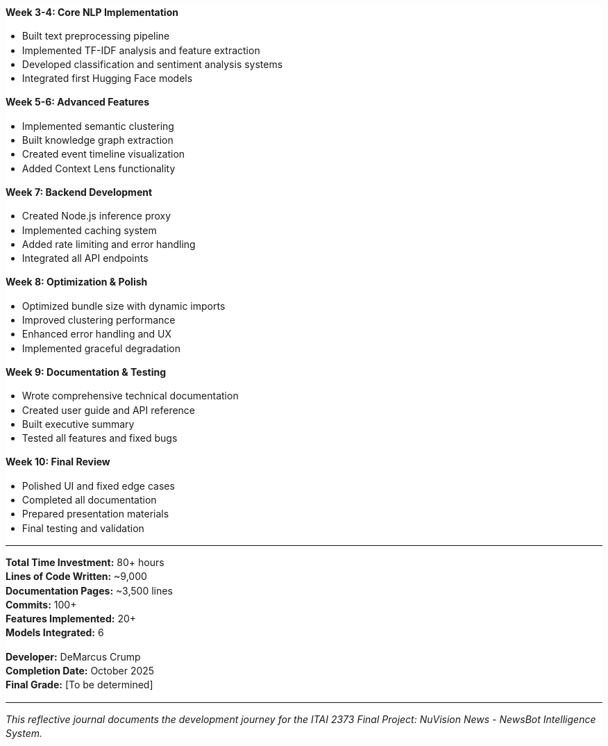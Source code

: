 **Week 3-4: Core NLP Implementation**
- Built text preprocessing pipeline
- Implemented TF-IDF analysis and feature extraction
- Developed classification and sentiment analysis systems
- Integrated first Hugging Face models

**Week 5-6: Advanced Features**
- Implemented semantic clustering
- Built knowledge graph extraction
- Created event timeline visualization
- Added Context Lens functionality

**Week 7: Backend Development**
- Created Node.js inference proxy
- Implemented caching system
- Added rate limiting and error handling
- Integrated all API endpoints

**Week 8: Optimization & Polish**
- Optimized bundle size with dynamic imports
- Improved clustering performance
- Enhanced error handling and UX
- Implemented graceful degradation

**Week 9: Documentation & Testing**
- Wrote comprehensive technical documentation
- Created user guide and API reference
- Built executive summary
- Tested all features and fixed bugs

**Week 10: Final Review**
- Polished UI and fixed edge cases
- Completed all documentation
- Prepared presentation materials
- Final testing and validation

---

**Total Time Investment:** 80+ hours  
**Lines of Code Written:** ~9,000  
**Documentation Pages:** ~3,500 lines  
**Commits:** 100+  
**Features Implemented:** 20+  
**Models Integrated:** 6  

**Developer:** DeMarcus Crump  
**Completion Date:** October 2025  
**Final Grade:** [To be determined]

---

*This reflective journal documents the development journey for the ITAI 2373 Final Project: NuVision News - NewsBot Intelligence System.*

